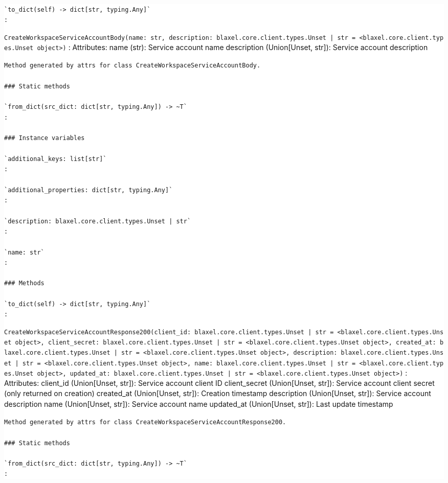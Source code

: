    `to_dict(self) ‑> dict[str, typing.Any]`
    :

`CreateWorkspaceServiceAccountBody(name: str, description: blaxel.core.client.types.Unset | str = <blaxel.core.client.types.Unset object>)`
:   Attributes:
        name (str): Service account name
        description (Union[Unset, str]): Service account description
    
    Method generated by attrs for class CreateWorkspaceServiceAccountBody.

    ### Static methods

    `from_dict(src_dict: dict[str, typing.Any]) ‑> ~T`
    :

    ### Instance variables

    `additional_keys: list[str]`
    :

    `additional_properties: dict[str, typing.Any]`
    :

    `description: blaxel.core.client.types.Unset | str`
    :

    `name: str`
    :

    ### Methods

    `to_dict(self) ‑> dict[str, typing.Any]`
    :

`CreateWorkspaceServiceAccountResponse200(client_id: blaxel.core.client.types.Unset | str = <blaxel.core.client.types.Unset object>, client_secret: blaxel.core.client.types.Unset | str = <blaxel.core.client.types.Unset object>, created_at: blaxel.core.client.types.Unset | str = <blaxel.core.client.types.Unset object>, description: blaxel.core.client.types.Unset | str = <blaxel.core.client.types.Unset object>, name: blaxel.core.client.types.Unset | str = <blaxel.core.client.types.Unset object>, updated_at: blaxel.core.client.types.Unset | str = <blaxel.core.client.types.Unset object>)`
:   Attributes:
        client_id (Union[Unset, str]): Service account client ID
        client_secret (Union[Unset, str]): Service account client secret (only returned on creation)
        created_at (Union[Unset, str]): Creation timestamp
        description (Union[Unset, str]): Service account description
        name (Union[Unset, str]): Service account name
        updated_at (Union[Unset, str]): Last update timestamp
    
    Method generated by attrs for class CreateWorkspaceServiceAccountResponse200.

    ### Static methods

    `from_dict(src_dict: dict[str, typing.Any]) ‑> ~T`
    :
